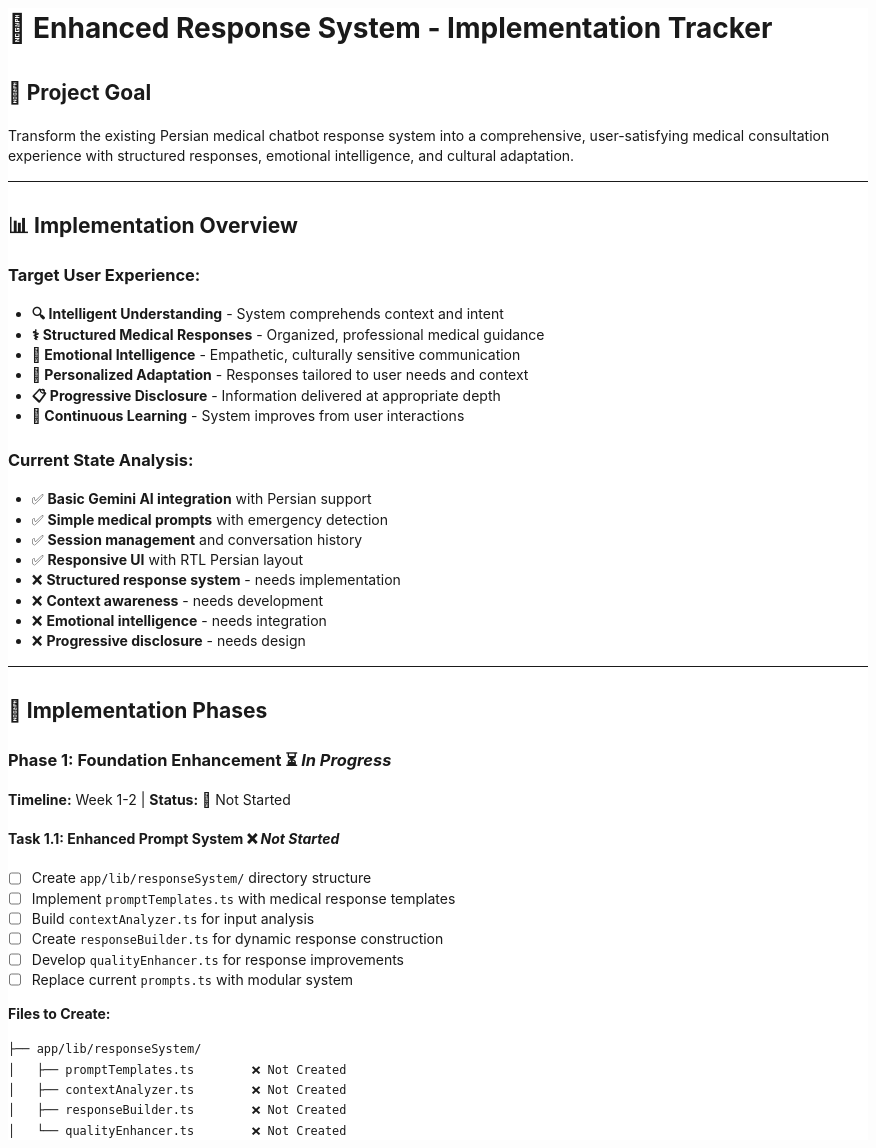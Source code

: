 # 🏥 **Enhanced Response System - Implementation Tracker**

## 🎯 **Project Goal**
Transform the existing Persian medical chatbot response system into a comprehensive, user-satisfying medical consultation experience with structured responses, emotional intelligence, and cultural adaptation.

---

## 📊 **Implementation Overview**

### **Target User Experience:**
- **🔍 Intelligent Understanding** - System comprehends context and intent
- **⚕️ Structured Medical Responses** - Organized, professional medical guidance
- **💝 Emotional Intelligence** - Empathetic, culturally sensitive communication
- **🎯 Personalized Adaptation** - Responses tailored to user needs and context
- **📋 Progressive Disclosure** - Information delivered at appropriate depth
- **🔄 Continuous Learning** - System improves from user interactions

### **Current State Analysis:**
- ✅ **Basic Gemini AI integration** with Persian support
- ✅ **Simple medical prompts** with emergency detection
- ✅ **Session management** and conversation history
- ✅ **Responsive UI** with RTL Persian layout
- ❌ **Structured response system** - needs implementation
- ❌ **Context awareness** - needs development
- ❌ **Emotional intelligence** - needs integration
- ❌ **Progressive disclosure** - needs design

---

## 🚀 **Implementation Phases**

### **Phase 1: Foundation Enhancement** ⏳ *In Progress*
**Timeline:** Week 1-2 | **Status:** 🔄 Not Started

#### **Task 1.1: Enhanced Prompt System** ❌ *Not Started*
- [ ] Create `app/lib/responseSystem/` directory structure
- [ ] Implement `promptTemplates.ts` with medical response templates
- [ ] Build `contextAnalyzer.ts` for input analysis
- [ ] Create `responseBuilder.ts` for dynamic response construction
- [ ] Develop `qualityEnhancer.ts` for response improvements
- [ ] Replace current `prompts.ts` with modular system

**Files to Create:**
```
├── app/lib/responseSystem/
│   ├── promptTemplates.ts        ❌ Not Created
│   ├── contextAnalyzer.ts        ❌ Not Created
│   ├── responseBuilder.ts        ❌ Not Created
│   └── qualityEnhancer.ts        ❌ Not Created
```
